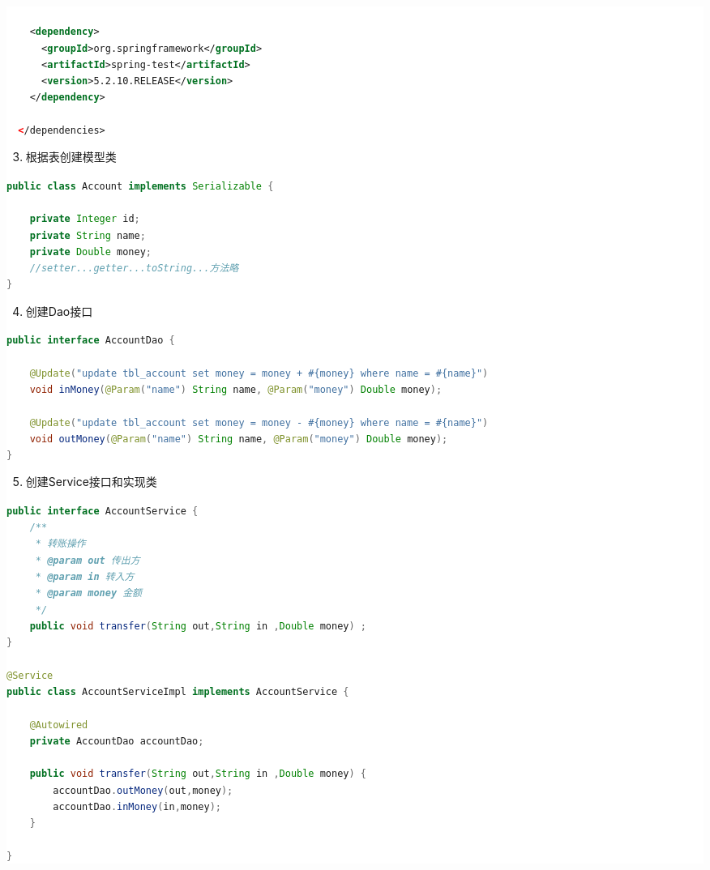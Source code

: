 ```xml

    <dependency>
      <groupId>org.springframework</groupId>
      <artifactId>spring-test</artifactId>
      <version>5.2.10.RELEASE</version>
    </dependency>

  </dependencies>
```

3. 根据表创建模型类

```java
public class Account implements Serializable {

    private Integer id;
    private String name;
    private Double money;
	//setter...getter...toString...方法略    
}
```

4. 创建Dao接口

```java
public interface AccountDao {

    @Update("update tbl_account set money = money + #{money} where name = #{name}")
    void inMoney(@Param("name") String name, @Param("money") Double money);

    @Update("update tbl_account set money = money - #{money} where name = #{name}")
    void outMoney(@Param("name") String name, @Param("money") Double money);
}
```

5. 创建Service接口和实现类

```java
public interface AccountService {
    /**
     * 转账操作
     * @param out 传出方
     * @param in 转入方
     * @param money 金额
     */
    public void transfer(String out,String in ,Double money) ;
}

@Service
public class AccountServiceImpl implements AccountService {

    @Autowired
    private AccountDao accountDao;

    public void transfer(String out,String in ,Double money) {
        accountDao.outMoney(out,money);
        accountDao.inMoney(in,money);
    }

}
```
